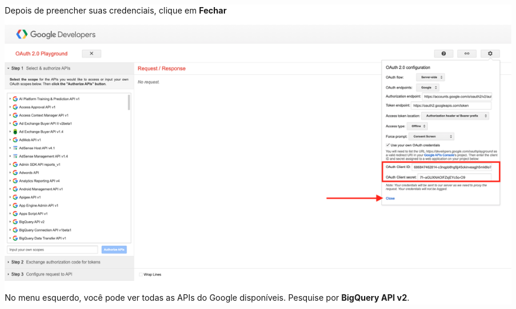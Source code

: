 Depois de preencher suas credenciais, clique em **Fechar**

![demonstração](./images/ex2/23-1.png)

No menu esquerdo, você pode ver todas as APIs do Google disponíveis. Pesquise por **BigQuery API v2**.
